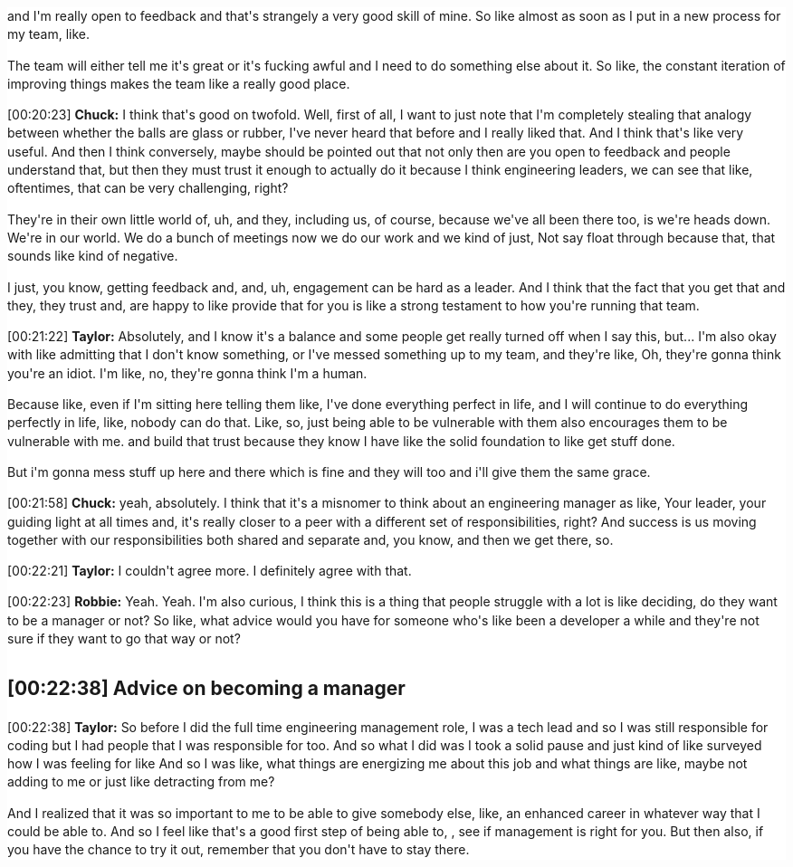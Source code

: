 and I'm really open to feedback and that's strangely a very good skill of mine. So like almost as soon as I put in a new process for my team, like.

The team will either tell me it's great or it's fucking awful and I need to do something else about it. So like, the constant iteration of improving things makes the team like a really good place.

[00:20:23] **Chuck:** I think that's good on twofold. Well, first of all, I want to just note that I'm completely stealing that analogy between whether the balls are glass or rubber, I've never heard that before and I really liked that. And I think that's like very useful. And then I think conversely, maybe should be pointed out that not only then are you open to feedback and people understand that, but then they must trust it enough to actually do it because I think engineering leaders, we can see that like, oftentimes, that can be very challenging, right?

They're in their own little world of, uh, and they, including us, of course, because we've all been there too, is we're heads down. We're in our world. We do a bunch of meetings now we do our work and we kind of just, Not say float through because that, that sounds like kind of negative.

I just, you know, getting feedback and, and, uh, engagement can be hard as a leader. And I think that the fact that you get that and they, they trust and, are happy to like provide that for you is like a strong testament to how you're running that team.

[00:21:22] **Taylor:** Absolutely, and I know it's a balance and some people get really turned off when I say this, but... I'm also okay with like admitting that I don't know something, or I've messed something up to my team, and they're like, Oh, they're gonna think you're an idiot. I'm like, no, they're gonna think I'm a human.

Because like, even if I'm sitting here telling them like, I've done everything perfect in life, and I will continue to do everything perfectly in life, like, nobody can do that. Like, so, just being able to be vulnerable with them also encourages them to be vulnerable with me. and build that trust because they know I have like the solid foundation to like get stuff done.

But i'm gonna mess stuff up here and there which is fine and they will too and i'll give them the same grace.

[00:21:58] **Chuck:** yeah, absolutely. I think that it's a misnomer to think about an engineering manager as like, Your leader, your guiding light at all times and, it's really closer to a peer with a different set of responsibilities, right? And success is us moving together with our responsibilities both shared and separate and, you know, and then we get there, so.

[00:22:21] **Taylor:** I couldn't agree more. I definitely agree with that.

[00:22:23] **Robbie:** Yeah. Yeah. I'm also curious, I think this is a thing that people struggle with a lot is like deciding, do they want to be a manager or not? So like, what advice would you have for someone who's like been a developer a while and they're not sure if they want to go that way or not?

## **[00:22:38] Advice on becoming a manager**

[00:22:38] **Taylor:** So before I did the full time engineering management role, I was a tech lead and so I was still responsible for coding but I had people that I was responsible for too. And so what I did was I took a solid pause and just kind of like surveyed how I was feeling for like And so I was like, what things are energizing me about this job and what things are like, maybe not adding to me or just like detracting from me?

And I realized that it was so important to me to be able to give somebody else, like, an enhanced career in whatever way that I could be able to. And so I feel like that's a good first step of being able to, , see if management is right for you. But then also, if you have the chance to try it out, remember that you don't have to stay there.

